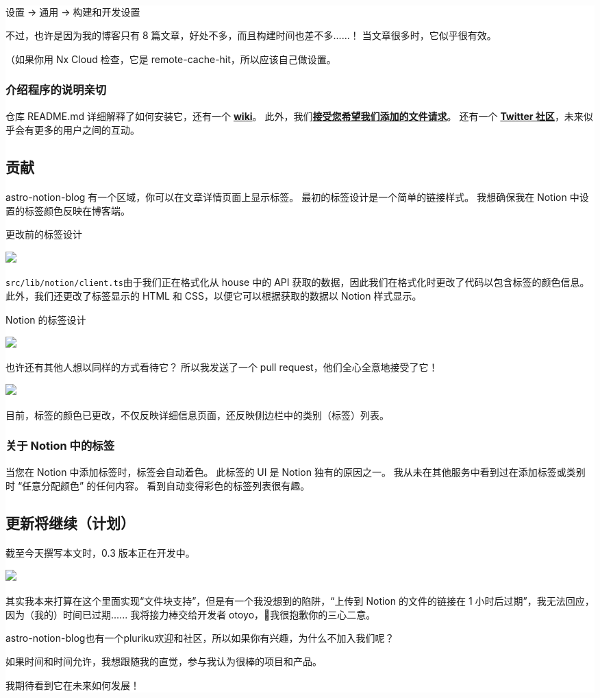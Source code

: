 设置 -> 通用 -> 构建和开发设置

不过，也许是因为我的博客只有 8 篇文章，好处不多，而且构建时间也差不多......！ 当文章很多时，它似乎很有效。

（如果你用 Nx Cloud 检查，它是 remote-cache-hit，所以应该自己做设置。

### **介绍程序的说明亲切**

仓库 README.md 详细解释了如何安装它，还有一个 [**wiki**](https://github.com/otoyo/astro-notion-blog/wiki)。 此外，我们[**接受您希望我们添加的文件请求**](https://github.com/otoyo/astro-notion-blog/issues/32)。 还有一个 [**Twitter 社区**](https://twitter.com/i/communities/1618017732653613056)，未来似乎会有更多的用户之间的互动。

## **贡献**

astro-notion-blog 有一个区域，你可以在文章详情页面上显示标签。 最初的标签设计是一个简单的链接样式。 我想确保我在 Notion 中设置的标签颜色反映在博客端。

更改前的标签设计

![](https://wordpress.necco.inc/wp-content/uploads/2023/02/SCR-20230131-svk.png)

`src/lib/notion/client.ts`由于我们正在格式化从 house 中的 API 获取的数据，因此我们在格式化时更改了代码以包含标签的颜色信息。 此外，我们还更改了标签显示的 HTML 和 CSS，以便它可以根据获取的数据以 Notion 样式显示。

Notion 的标签设计

![](https://wordpress.necco.inc/wp-content/uploads/2023/02/SCR-20230131-vdd.png)

也许还有其他人想以同样的方式看待它？ 所以我发送了一个 pull request，他们全心全意地接受了它！

![](https://wordpress.necco.inc/wp-content/uploads/2023/02/SCR-20230211-pyp.png)

目前，标签的颜色已更改，不仅反映详细信息页面，还反映侧边栏中的类别（标签）列表。

### **关于 Notion 中的标签**

当您在 Notion 中添加标签时，标签会自动着色。 此标签的 UI 是 Notion 独有的原因之一。 我从未在其他服务中看到过在添加标签或类别时 “任意分配颜色” 的任何内容。 看到自动变得彩色的标签列表很有趣。

## **更新将继续（计划）**

截至今天撰写本文时，0.3 版本正在开发中。

![](https://wordpress.necco.inc/wp-content/uploads/2023/02/SCR-20230213-x79.png)

其实我本来打算在这个里面实现“文件块支持”，但是有一个我没想到的陷阱，“上传到 Notion 的文件的链接在 1 小时后过期”，我无法回应，因为（我的）时间已过期...... 我将接力棒交给开发者 otoyo，🙏我很抱歉你的三心二意。

astro-notion-blog也有一个pluriku欢迎和社区，所以如果你有兴趣，为什么不加入我们呢？

如果时间和时间允许，我想跟随我的直觉，参与我认为很棒的项目和产品。

我期待看到它在未来如何发展！